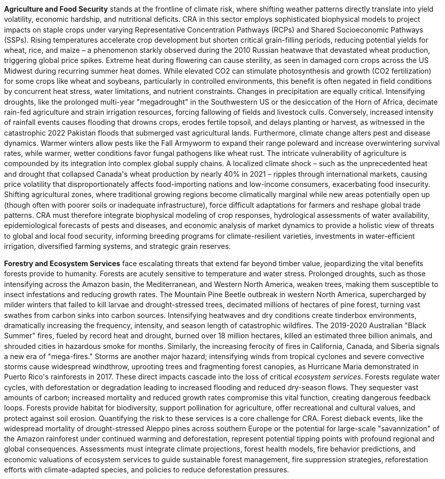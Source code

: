 **Agriculture and Food Security** stands at the frontline of climate risk, where shifting weather patterns directly translate into yield volatility, economic hardship, and nutritional deficits. CRA in this sector employs sophisticated biophysical models to project impacts on staple crops under varying Representative Concentration Pathways (RCPs) and Shared Socioeconomic Pathways (SSPs). Rising temperatures accelerate crop development but shorten critical grain-filling periods, reducing potential yields for wheat, rice, and maize – a phenomenon starkly observed during the 2010 Russian heatwave that devastated wheat production, triggering global price spikes. Extreme heat during flowering can cause sterility, as seen in damaged corn crops across the US Midwest during recurring summer heat domes. While elevated CO2 can stimulate photosynthesis and growth (CO2 fertilization) for some crops like wheat and soybeans, particularly in controlled environments, this benefit is often negated in field conditions by concurrent heat stress, water limitations, and nutrient constraints. Changes in precipitation are equally critical. Intensifying droughts, like the prolonged multi-year "megadrought" in the Southwestern US or the desiccation of the Horn of Africa, decimate rain-fed agriculture and strain irrigation resources, forcing fallowing of fields and livestock culls. Conversely, increased intensity of rainfall events causes flooding that drowns crops, erodes fertile topsoil, and delays planting or harvest, as witnessed in the catastrophic 2022 Pakistan floods that submerged vast agricultural lands. Furthermore, climate change alters pest and disease dynamics. Warmer winters allow pests like the Fall Armyworm to expand their range poleward and increase overwintering survival rates, while warmer, wetter conditions favor fungal pathogens like wheat rust. The intricate vulnerability of agriculture is compounded by its integration into complex global supply chains. A localized climate shock – such as the unprecedented heat and drought that collapsed Canada's wheat production by nearly 40% in 2021 – ripples through international markets, causing price volatility that disproportionately affects food-importing nations and low-income consumers, exacerbating food insecurity. Shifting agricultural zones, where traditional growing regions become climatically marginal while new areas potentially open up (though often with poorer soils or inadequate infrastructure), force difficult adaptations for farmers and reshape global trade patterns. CRA must therefore integrate biophysical modeling of crop responses, hydrological assessments of water availability, epidemiological forecasts of pests and diseases, and economic analysis of market dynamics to provide a holistic view of threats to global and local food security, informing breeding programs for climate-resilient varieties, investments in water-efficient irrigation, diversified farming systems, and strategic grain reserves.

**Forestry and Ecosystem Services** face escalating threats that extend far beyond timber value, jeopardizing the vital benefits forests provide to humanity. Forests are acutely sensitive to temperature and water stress. Prolonged droughts, such as those intensifying across the Amazon basin, the Mediterranean, and Western North America, weaken trees, making them susceptible to insect infestations and reducing growth rates. The Mountain Pine Beetle outbreak in western North America, supercharged by milder winters that failed to kill larvae and drought-stressed trees, decimated millions of hectares of pine forest, turning vast swathes from carbon sinks into carbon sources. Intensifying heatwaves and dry conditions create tinderbox environments, dramatically increasing the frequency, intensity, and season length of catastrophic wildfires. The 2019-2020 Australian "Black Summer" fires, fueled by record heat and drought, burned over 18 million hectares, killed an estimated three billion animals, and shrouded cities in hazardous smoke for months. Similarly, the increasing ferocity of fires in California, Canada, and Siberia signals a new era of "mega-fires." Storms are another major hazard; intensifying winds from tropical cyclones and severe convective storms cause widespread windthrow, uprooting trees and fragmenting forest canopies, as Hurricane Maria demonstrated in Puerto Rico's rainforests in 2017. These direct impacts cascade into the loss of critical *ecosystem services*. Forests regulate water cycles, with deforestation or degradation leading to increased flooding and reduced dry-season flows. They sequester vast amounts of carbon; increased mortality and reduced growth rates compromise this vital function, creating dangerous feedback loops. Forests provide habitat for biodiversity, support pollination for agriculture, offer recreational and cultural values, and protect against soil erosion. Quantifying the risk to these services is a core challenge for CRA. Forest dieback events, like the widespread mortality of drought-stressed Aleppo pines across southern Europe or the potential for large-scale "savannization" of the Amazon rainforest under continued warming and deforestation, represent potential tipping points with profound regional and global consequences. Assessments must integrate climate projections, forest health models, fire behavior predictions, and economic valuations of ecosystem services to guide sustainable forest management, fire suppression strategies, reforestation efforts with climate-adapted species, and policies to reduce deforestation pressures.
